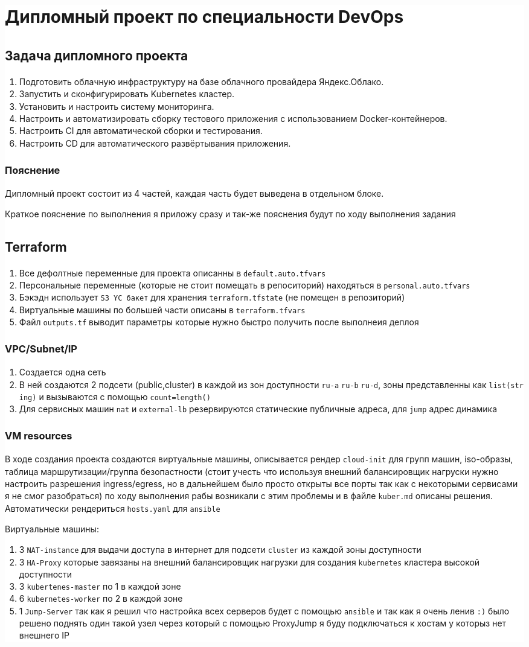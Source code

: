 # Дипломный проект по специальности DevOps

## Задача дипломного проекта

1. Подготовить облачную инфраструктуру на базе облачного провайдера Яндекс.Облако.
2. Запустить и сконфигурировать Kubernetes кластер.
3. Установить и настроить систему мониторинга.
4. Настроить и автоматизировать сборку тестового приложения с использованием Docker-контейнеров.
5. Настроить CI для автоматической сборки и тестирования.
6. Настроить CD для автоматического развёртывания приложения.

### Пояснение

Дипломный проект состоит из 4 частей, каждая часть будет выведена в отдельном блоке.

Краткое пояснение по выполнения я приложу сразу и так-же пояснения будут по ходу выполнения задания

## Terraform

1. Все дефолтные переменные для проекта описанны в `default.auto.tfvars`
2. Персональные переменные (которые не стоит помещать в репоситорий) находяться в `personal.auto.tfvars` 
3. Бэкэдн использует `S3 YC бакет` для хранения `terraform.tfstate` (не помещен в репозиторий)
4. Виртуальные машины по большей части описаны в `terraform.tfvars`
5. Файл `outputs.tf` выводит параметры которые нужно быстро получить после выполнеия деплоя

### VPC/Subnet/IP

1. Создается одна сеть
2. В ней создаются 2 подсети (public,cluster) в каждой из зон доступности `ru-a` `ru-b` `ru-d`, зоны представленны как `list(string)` и вызываются с помощью `count=length()`
3. Для сервисных машин `nat` и `external-lb` резервируются статические публичные адреса, для `jump` адрес динамика

### VM resources

В ходе создания проекта создаются виртуальные машины, описывается рендер `cloud-init` для групп машин, iso-образы, таблица маршрутизации/группа безопастности (стоит учесть что используя внешний балансировщик нагруски нужно настроить разрешения ingress/egress, но в дальнейшем было просто открыты все порты так как с некоторыми сервисами я не смог разобраться) по ходу выполнения рабы возникали с этим проблемы и в файле `kuber.md` описаны решения. Автоматически рендериться `hosts.yaml` для `ansible`

Виртуальные машины:

1. 3 `NAT-instance` для выдачи доступа в интернет для подсети `cluster` из каждой зоны доступности
2. 3 `HA-Proxy` которые завязаны на внешний балансировщик нагрузки для создания `kubernetes` клаcтера высокой доступности
3. 3 `kubertenes-master` по 1 в каждой зоне
4. 6 `kubernetes-worker` по 2 в каждой зоне
5. 1 `Jump-Server` так как я решил что настройка всех серверов будет с помощью `ansible` и так как я очень ленив `:)` было решено поднять один такой узел через который с помощью ProxyJump я буду подключаться к хостам у которыз нет внешнего IP
